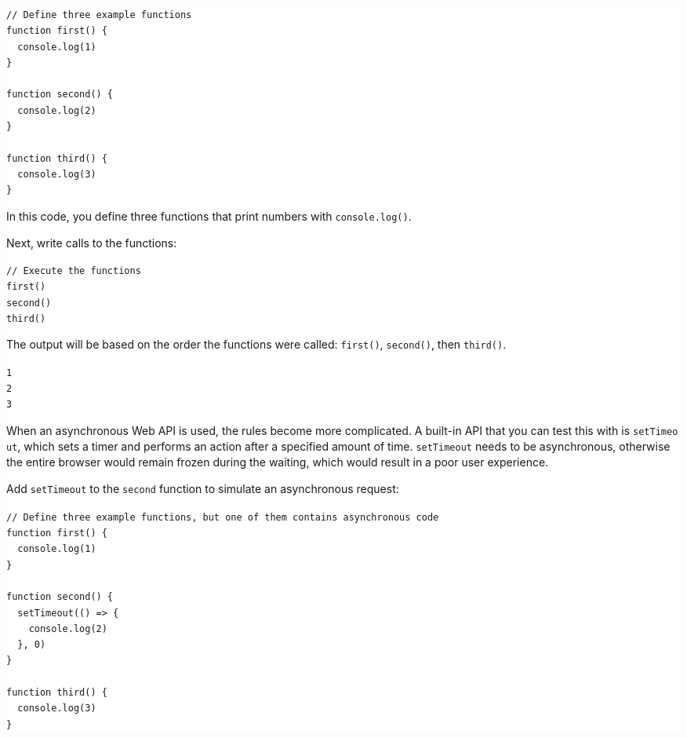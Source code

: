 ```
// Define three example functions
function first() {
  console.log(1)
}

function second() {
  console.log(2)
}

function third() {
  console.log(3)
}
```

In this code, you define three functions that print numbers with `console.log()`.

Next, write calls to the functions:

```
// Execute the functions
first()
second()
third()
```

The output will be based on the order the functions were called: `first()`, `second()`, then `third()`.

```
1
2
3
```

When an asynchronous Web API is used, the rules become more complicated. A built-in API that you can test this with is `setTimeout`, which sets a timer and performs an action after a specified amount of time. `setTimeout` needs to be asynchronous, otherwise the entire browser would remain frozen during the waiting, which would result in a poor user experience.

Add `setTimeout` to the `second` function to simulate an asynchronous request:

```
// Define three example functions, but one of them contains asynchronous code
function first() {
  console.log(1)
}

function second() {
  setTimeout(() => {
    console.log(2)
  }, 0)
}

function third() {
  console.log(3)
}
```
